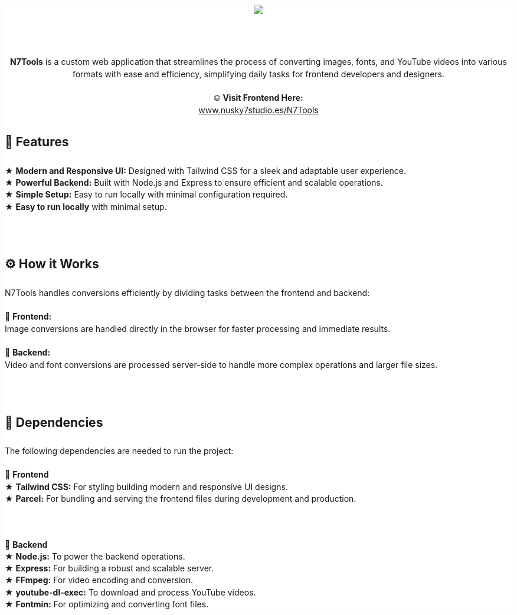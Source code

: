 <div align="center">
  <img height="200" src="https://nusky7studio.es/img/N7Tools/N7Tools1.gif"  />
</div>

###

<br>

###

<p align="center"><b>N7Tools</b> is a custom web application that streamlines the process of converting images, fonts, and YouTube videos into various formats with ease and efficiency, simplifying daily tasks for frontend developers and designers.<br><br>🌐 <b>Visit Frontend Here:</b><br><a href="https://nusky7studio.es/N7Tools" target="_blank">www.nusky7studio.es/N7Tools</a></p></p></p>

###

<h2 align="left">🚀 Features</h2>

###

<p align="left">★ <b>Modern and Responsive UI:</b> Designed with Tailwind CSS for a sleek and adaptable user experience.<br>★ <b>Powerful Backend:</b> Built with Node.js and Express to ensure efficient and scalable operations.<br>★ <b>Simple Setup:</b> Easy to run locally with minimal configuration required.<br>★ <b>Easy to run locally</b> with minimal setup.</p>

###

<br clear="both">

<h2 align="left">⚙️ How it Works</h2>

###

<p align="left">N7Tools handles conversions efficiently by dividing tasks between the frontend and backend:<br><br>🎨  <b>Frontend:</b><br>Image conversions are handled directly in the browser for faster processing and immediate results.<br><br>📡 <b>Backend:</b><br>Video and font conversions are processed server-side to handle more complex operations and larger file sizes.</p>

###

<br clear="both">

<h2 align="left">🧩 Dependencies</h2>

###

<p align="left">The following dependencies are needed to run the project:<br><br>🎨 <b>Frontend</b><br>★ <b>Tailwind CSS:</b> For styling building modern and responsive UI designs.<br>★ <b>Parcel:</b> For bundling and serving the frontend files during development and production.</p>

###

<br clear="both">

<p align="left">📡 <b>Backend</b><br>★ <b>Node.js:</b> To power the backend operations.<br>★ <b>Express:</b> For building a robust and scalable server.<br>★ <b>FFmpeg:</b> For video encoding and conversion.<br>★ <b>youtube-dl-exec:</b> To download and process YouTube videos. <br>★ <b>Fontmin:</b> For optimizing and converting font files.</p>
